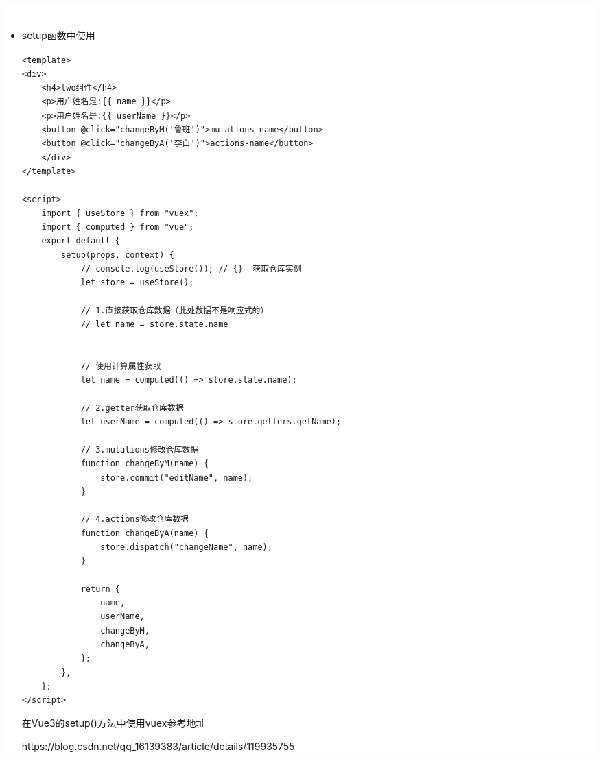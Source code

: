   

​    

- setup函数中使用

  ```vue
  <template>
  <div>
      <h4>two组件</h4>
      <p>用户姓名是:{{ name }}</p>
      <p>用户姓名是:{{ userName }}</p>
      <button @click="changeByM('鲁班')">mutations-name</button>
      <button @click="changeByA('李白')">actions-name</button>
      </div>
  </template>
  
  <script>
      import { useStore } from "vuex";
      import { computed } from "vue";
      export default {
          setup(props, context) {
              // console.log(useStore()); // {}  获取仓库实例
              let store = useStore();
  
              // 1.直接获取仓库数据（此处数据不是响应式的）
              // let name = store.state.name
              
              
              // 使用计算属性获取
              let name = computed(() => store.state.name);
  
              // 2.getter获取仓库数据
              let userName = computed(() => store.getters.getName);
  
              // 3.mutations修改仓库数据
              function changeByM(name) {
                  store.commit("editName", name);
              }
  
              // 4.actions修改仓库数据
              function changeByA(name) {
                  store.dispatch("changeName", name);
              }
  
              return {
                  name,
                  userName,
                  changeByM,
                  changeByA,
              };
          },
      };
  </script>
  
  ```

  在Vue3的setup()方法中使用vuex参考地址

  https://blog.csdn.net/qq_16139383/article/details/119935755










